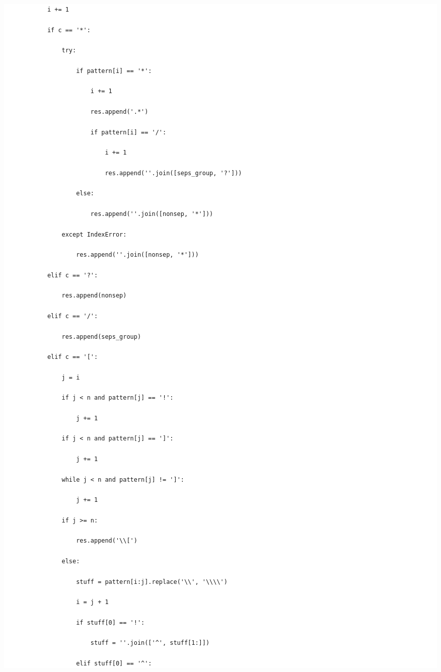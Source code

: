                 i += 1

                if c == '*':

                    try:

                        if pattern[i] == '*':

                            i += 1

                            res.append('.*')

                            if pattern[i] == '/':

                                i += 1

                                res.append(''.join([seps_group, '?']))

                        else:

                            res.append(''.join([nonsep, '*']))

                    except IndexError:

                        res.append(''.join([nonsep, '*']))

                elif c == '?':

                    res.append(nonsep)

                elif c == '/':

                    res.append(seps_group)

                elif c == '[':

                    j = i

                    if j < n and pattern[j] == '!':

                        j += 1

                    if j < n and pattern[j] == ']':

                        j += 1

                    while j < n and pattern[j] != ']':

                        j += 1

                    if j >= n:

                        res.append('\\[')

                    else:

                        stuff = pattern[i:j].replace('\\', '\\\\')

                        i = j + 1

                        if stuff[0] == '!':

                            stuff = ''.join(['^', stuff[1:]])

                        elif stuff[0] == '^':
